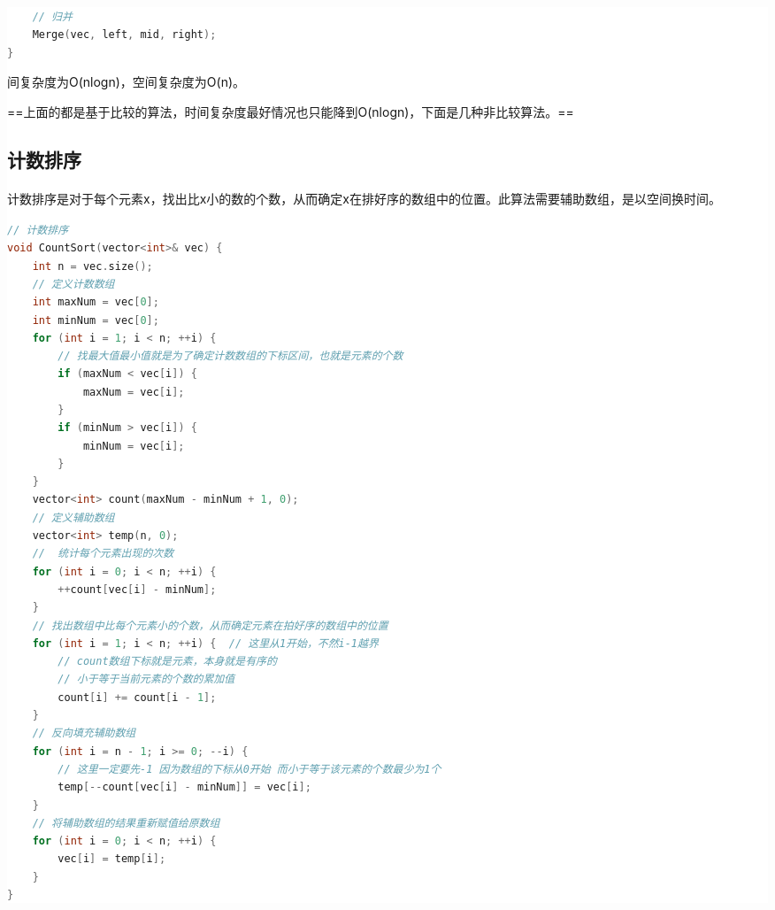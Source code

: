 ```c++
	// 归并
	Merge(vec, left, mid, right);
}
```

间复杂度为O(nlogn)，空间复杂度为O(n)。

==上面的都是基于比较的算法，时间复杂度最好情况也只能降到O(nlogn)，下面是几种非比较算法。==

## 计数排序

计数排序是对于每个元素x，找出比x小的数的个数，从而确定x在排好序的数组中的位置。此算法需要辅助数组，是以空间换时间。

```c++
// 计数排序
void CountSort(vector<int>& vec) {
	int n = vec.size();
	// 定义计数数组
	int maxNum = vec[0]; 
	int minNum = vec[0];
	for (int i = 1; i < n; ++i) {
		// 找最大值最小值就是为了确定计数数组的下标区间，也就是元素的个数
		if (maxNum < vec[i]) {
			maxNum = vec[i];
		}
		if (minNum > vec[i]) {
			minNum = vec[i];
		}
	}
	vector<int> count(maxNum - minNum + 1, 0);
	// 定义辅助数组
	vector<int> temp(n, 0);
	//  统计每个元素出现的次数
	for (int i = 0; i < n; ++i) {
		++count[vec[i] - minNum];
	}
	// 找出数组中比每个元素小的个数，从而确定元素在拍好序的数组中的位置
	for (int i = 1; i < n; ++i) {  // 这里从1开始，不然i-1越界
		// count数组下标就是元素，本身就是有序的
		// 小于等于当前元素的个数的累加值
		count[i] += count[i - 1];
	}
	// 反向填充辅助数组
	for (int i = n - 1; i >= 0; --i) {
		// 这里一定要先-1 因为数组的下标从0开始 而小于等于该元素的个数最少为1个
		temp[--count[vec[i] - minNum]] = vec[i]; 
	}
	// 将辅助数组的结果重新赋值给原数组
	for (int i = 0; i < n; ++i) {
		vec[i] = temp[i];
	}
}
```
